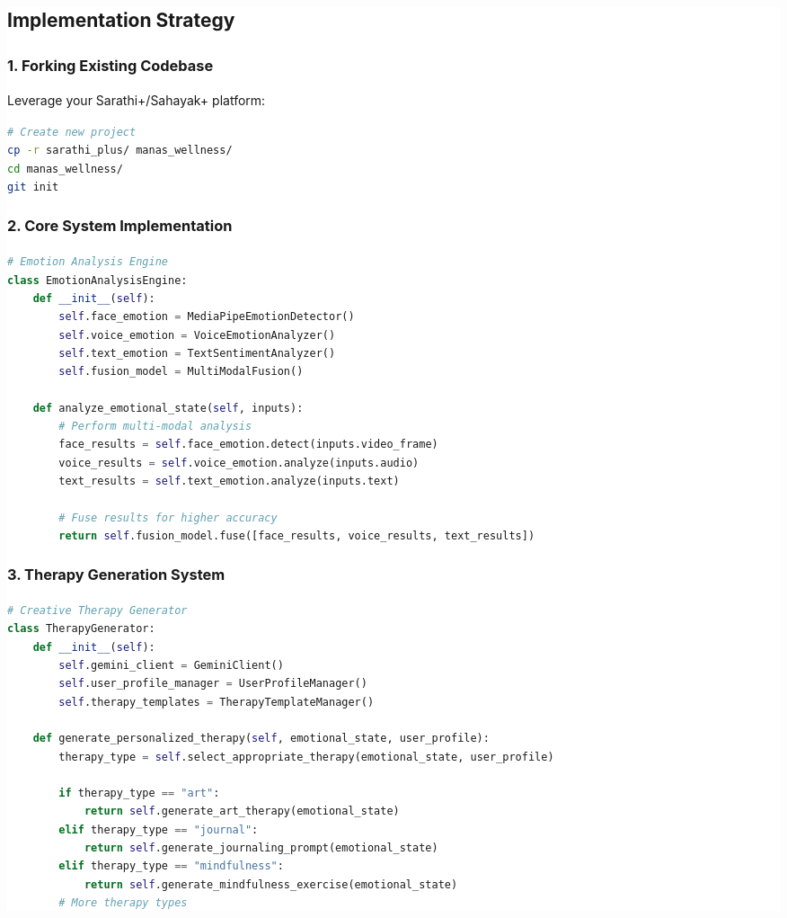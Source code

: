 
## Implementation Strategy

### 1. Forking Existing Codebase

Leverage your Sarathi+/Sahayak+ platform:

```bash
# Create new project
cp -r sarathi_plus/ manas_wellness/
cd manas_wellness/
git init
```

### 2. Core System Implementation

```python
# Emotion Analysis Engine
class EmotionAnalysisEngine:
    def __init__(self):
        self.face_emotion = MediaPipeEmotionDetector()
        self.voice_emotion = VoiceEmotionAnalyzer()
        self.text_emotion = TextSentimentAnalyzer()
        self.fusion_model = MultiModalFusion()
        
    def analyze_emotional_state(self, inputs):
        # Perform multi-modal analysis
        face_results = self.face_emotion.detect(inputs.video_frame)
        voice_results = self.voice_emotion.analyze(inputs.audio)
        text_results = self.text_emotion.analyze(inputs.text)
        
        # Fuse results for higher accuracy
        return self.fusion_model.fuse([face_results, voice_results, text_results])
```

### 3. Therapy Generation System

```python
# Creative Therapy Generator
class TherapyGenerator:
    def __init__(self):
        self.gemini_client = GeminiClient()
        self.user_profile_manager = UserProfileManager()
        self.therapy_templates = TherapyTemplateManager()
        
    def generate_personalized_therapy(self, emotional_state, user_profile):
        therapy_type = self.select_appropriate_therapy(emotional_state, user_profile)
        
        if therapy_type == "art":
            return self.generate_art_therapy(emotional_state)
        elif therapy_type == "journal":
            return self.generate_journaling_prompt(emotional_state)
        elif therapy_type == "mindfulness":
            return self.generate_mindfulness_exercise(emotional_state)
        # More therapy types
```
